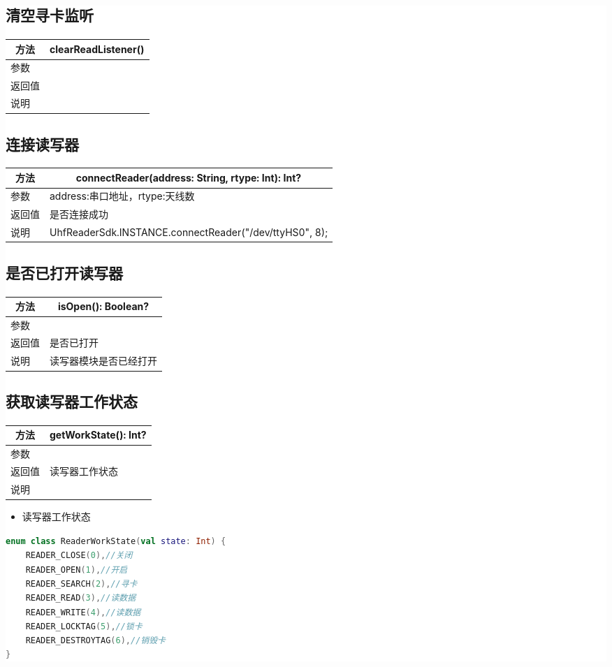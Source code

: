 ## 清空寻卡监听

| 方法   | clearReadListener() |
| ------ | ------------------- |
| 参数   |                     |
| 返回值 |                     |
| 说明 |                                                      |

## 连接读写器

| 方法   | connectReader(address: String, rtype: Int): Int?       |
| ------ | ------------------------------------------------------ |
| 参数   | address:串口地址，rtype:天线数                         |
| 返回值 | 是否连接成功                                           |
| 说明   | UhfReaderSdk.INSTANCE.connectReader("/dev/ttyHS0", 8); |

## 是否已打开读写器

| 方法   | isOpen(): Boolean? |
| ------ | ------------------ |
| 参数   |                    |
| 返回值 | 是否已打开 |
| 说明 | 读写器模块是否已经打开 |

## 获取读写器工作状态

| 方法   | getWorkState(): Int? |
| ------ | -------------------- |
| 参数   |                      |
| 返回值 | 读写器工作状态 |
| 说明 |                                                      |

- 读写器工作状态

```kotlin
enum class ReaderWorkState(val state: Int) {
    READER_CLOSE(0),//关闭
    READER_OPEN(1),//开启
    READER_SEARCH(2),//寻卡
    READER_READ(3),//读数据
    READER_WRITE(4),//读数据
    READER_LOCKTAG(5),//锁卡
    READER_DESTROYTAG(6),//销毁卡
}
```
